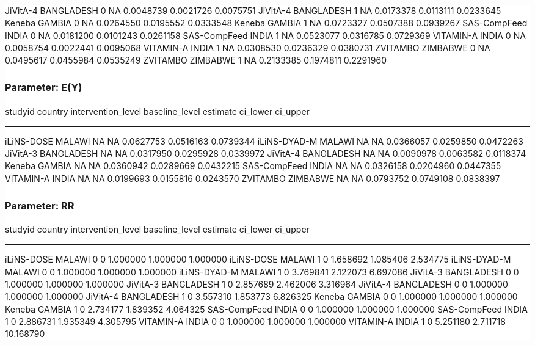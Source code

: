 JiVitA-4       BANGLADESH   0                    NA                0.0048739   0.0021726   0.0075751
JiVitA-4       BANGLADESH   1                    NA                0.0173378   0.0113111   0.0233645
Keneba         GAMBIA       0                    NA                0.0264550   0.0195552   0.0333548
Keneba         GAMBIA       1                    NA                0.0723327   0.0507388   0.0939267
SAS-CompFeed   INDIA        0                    NA                0.0181200   0.0101243   0.0261158
SAS-CompFeed   INDIA        1                    NA                0.0523077   0.0316785   0.0729369
VITAMIN-A      INDIA        0                    NA                0.0058754   0.0022441   0.0095068
VITAMIN-A      INDIA        1                    NA                0.0308530   0.0236329   0.0380731
ZVITAMBO       ZIMBABWE     0                    NA                0.0495617   0.0455984   0.0535249
ZVITAMBO       ZIMBABWE     1                    NA                0.2133385   0.1974811   0.2291960


### Parameter: E(Y)


studyid        country      intervention_level   baseline_level     estimate    ci_lower    ci_upper
-------------  -----------  -------------------  ---------------  ----------  ----------  ----------
iLiNS-DOSE     MALAWI       NA                   NA                0.0627753   0.0516163   0.0739344
iLiNS-DYAD-M   MALAWI       NA                   NA                0.0366057   0.0259850   0.0472263
JiVitA-3       BANGLADESH   NA                   NA                0.0317950   0.0295928   0.0339972
JiVitA-4       BANGLADESH   NA                   NA                0.0090978   0.0063582   0.0118374
Keneba         GAMBIA       NA                   NA                0.0360942   0.0289669   0.0432215
SAS-CompFeed   INDIA        NA                   NA                0.0326158   0.0204960   0.0447355
VITAMIN-A      INDIA        NA                   NA                0.0199693   0.0155816   0.0243570
ZVITAMBO       ZIMBABWE     NA                   NA                0.0793752   0.0749108   0.0838397


### Parameter: RR


studyid        country      intervention_level   baseline_level    estimate   ci_lower    ci_upper
-------------  -----------  -------------------  ---------------  ---------  ---------  ----------
iLiNS-DOSE     MALAWI       0                    0                 1.000000   1.000000    1.000000
iLiNS-DOSE     MALAWI       1                    0                 1.658692   1.085406    2.534775
iLiNS-DYAD-M   MALAWI       0                    0                 1.000000   1.000000    1.000000
iLiNS-DYAD-M   MALAWI       1                    0                 3.769841   2.122073    6.697086
JiVitA-3       BANGLADESH   0                    0                 1.000000   1.000000    1.000000
JiVitA-3       BANGLADESH   1                    0                 2.857689   2.462006    3.316964
JiVitA-4       BANGLADESH   0                    0                 1.000000   1.000000    1.000000
JiVitA-4       BANGLADESH   1                    0                 3.557310   1.853773    6.826325
Keneba         GAMBIA       0                    0                 1.000000   1.000000    1.000000
Keneba         GAMBIA       1                    0                 2.734177   1.839352    4.064325
SAS-CompFeed   INDIA        0                    0                 1.000000   1.000000    1.000000
SAS-CompFeed   INDIA        1                    0                 2.886731   1.935349    4.305795
VITAMIN-A      INDIA        0                    0                 1.000000   1.000000    1.000000
VITAMIN-A      INDIA        1                    0                 5.251180   2.711718   10.168790